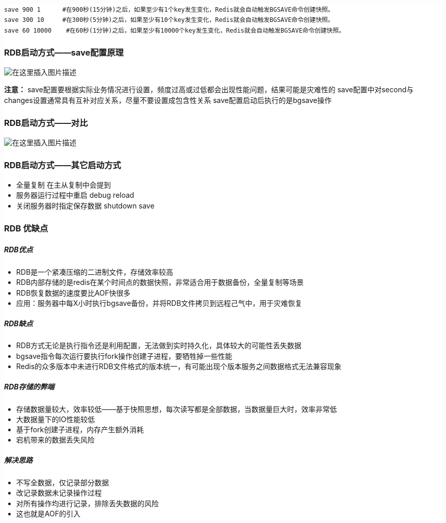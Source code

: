 ```shell
save 900 1      #在900秒(15分钟)之后，如果至少有1个key发生变化，Redis就会自动触发BGSAVE命令创建快照。
save 300 10     #在300秒(5分钟)之后，如果至少有10个key发生变化，Redis就会自动触发BGSAVE命令创建快照。
save 60 10000    #在60秒(1分钟)之后，如果至少有10000个key发生变化，Redis就会自动触发BGSAVE命令创建快照。
```

### RDB启动方式——save配置原理

![在这里插入图片描述](https://image.yanganlin.com/20200814043708.png)

**注意：**
save配置要根据实际业务情况进行设置，频度过高或过低都会出现性能问题，结果可能是灾难性的
save配置中对second与changes设置通常具有互补对应关系，尽量不要设置成包含性关系
save配置启动后执行的是bgsave操作

### RDB启动方式——对比

![在这里插入图片描述](https://image.yanganlin.com/20200814043714.png)

### RDB启动方式——其它启动方式

- 全量复制
  在主从复制中会提到
- 服务器运行过程中重启
  debug reload
- 关闭服务器时指定保存数据
  shutdown save

### RDB 优缺点

##### RDB优点

- RDB是一个紧凑压缩的二进制文件，存储效率较高
- RDB内部存储的是redis在某个时间点的数据快照，非常适合用于数据备份，全量复制等场景
- RDB恢复数据的速度要比AOF快很多
- 应用：服务器中每X小时执行bgsave备份，并将RDB文件拷贝到远程己气中，用于灾难恢复

##### RDB缺点

- RDB方式无论是执行指令还是利用配置，无法做到实时持久化，具体较大的可能性丢失数据
- bgsave指令每次运行要执行fork操作创建子进程，要牺牲掉一些性能
- Redis的众多版本中未进行RDB文件格式的版本统一，有可能出现个版本服务之间数据格式无法兼容现象

##### RDB存储的弊端

- 存储数据量较大，效率较低——基于快照思想，每次读写都是全部数据，当数据量巨大时，效率非常低
- 大数据量下的IO性能较低
- 基于fork创建子进程，内存产生额外消耗
- 宕机带来的数据丢失风险

##### 解决思路

- 不写全数据，仅记录部分数据
- 改记录数据未记录操作过程
- 对所有操作均进行记录，排除丢失数据的风险
- 这也就是AOF的引入
